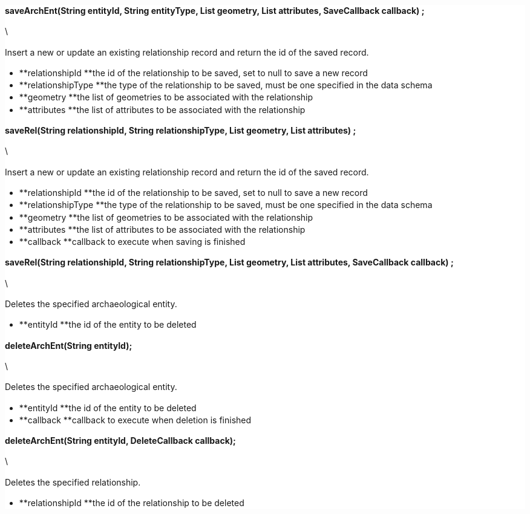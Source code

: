 **saveArchEnt(String entityId, String entityType, List geometry, List
attributes, SaveCallback callback) ;**

\

Insert a new or update an existing relationship record and return the id
of the saved record.

-   **relationshipId **the id of the relationship to be saved, set to
    null to save a new record
-   **relationshipType **the type of the relationship to be saved, must
    be one specified in the data schema
-   **geometry **the list of geometries to be associated with the
    relationship
-   **attributes **the list of attributes to be associated with the
    relationship

**saveRel(String relationshipId, String relationshipType, List geometry,
List attributes) ;**

\

Insert a new or update an existing relationship record and return the id
of the saved record.

-   **relationshipId **the id of the relationship to be saved, set to
    null to save a new record
-   **relationshipType **the type of the relationship to be saved, must
    be one specified in the data schema
-   **geometry **the list of geometries to be associated with the
    relationship
-   **attributes **the list of attributes to be associated with the
    relationship
-   **callback **callback to execute when saving is finished

**saveRel(String relationshipId, String relationshipType, List geometry,
List attributes, SaveCallback callback) ;**

\

Deletes the specified archaeological entity.

-   **entityId **the id of the entity to be deleted

**deleteArchEnt(String entityId);**

\

Deletes the specified archaeological entity.

-   **entityId **the id of the entity to be deleted
-   **callback **callback to execute when deletion is finished

**deleteArchEnt(String entityId, DeleteCallback callback);**

\

Deletes the specified relationship.

-   **relationshipId **the id of the relationship to be deleted
